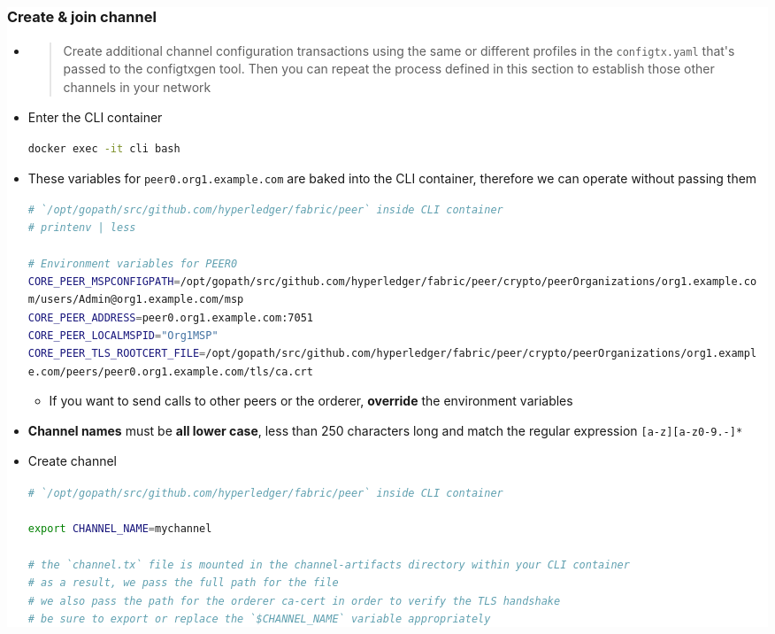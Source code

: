 ### Create & join channel
- > Create additional channel configuration transactions using the same or different profiles in the `configtx.yaml` that's passed to the configtxgen tool. Then you can repeat the process defined in this section to establish those other channels in your network
- Enter the CLI container
	
    ```bash
    docker exec -it cli bash
    ```

- These variables for `peer0.org1.example.com` are baked into the CLI container, therefore we can operate without passing them
	
    ```bash
    # `/opt/gopath/src/github.com/hyperledger/fabric/peer` inside CLI container
    # printenv | less

    # Environment variables for PEER0
    CORE_PEER_MSPCONFIGPATH=/opt/gopath/src/github.com/hyperledger/fabric/peer/crypto/peerOrganizations/org1.example.com/users/Admin@org1.example.com/msp
    CORE_PEER_ADDRESS=peer0.org1.example.com:7051
    CORE_PEER_LOCALMSPID="Org1MSP"
    CORE_PEER_TLS_ROOTCERT_FILE=/opt/gopath/src/github.com/hyperledger/fabric/peer/crypto/peerOrganizations/org1.example.com/peers/peer0.org1.example.com/tls/ca.crt
    ```

    - If you want to send calls to other peers or the orderer, **override** the environment variables
- **Channel names** must be **all lower case**, less than 250 characters long and match the regular expression `[a-z][a-z0-9.-]*`
- Create channel
	
    ```bash
    # `/opt/gopath/src/github.com/hyperledger/fabric/peer` inside CLI container

    export CHANNEL_NAME=mychannel

    # the `channel.tx` file is mounted in the channel-artifacts directory within your CLI container
    # as a result, we pass the full path for the file
    # we also pass the path for the orderer ca-cert in order to verify the TLS handshake
    # be sure to export or replace the `$CHANNEL_NAME` variable appropriately
